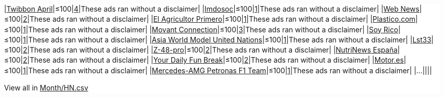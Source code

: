 |[Twibbon April](https://www.facebook.com/110980888642151)|≤100|[4](https://www.facebook.com/ads/library/?active_status=all&ad_type=political_and_issue_ads&country=HN&view_all_page_id=110980888642151&search_type=page&media_type=all)|These ads ran without a disclaimer|
|[Imdosoc](https://www.facebook.com/177854402389449)|≤100|[1](https://www.facebook.com/ads/library/?active_status=all&ad_type=political_and_issue_ads&country=HN&view_all_page_id=177854402389449&search_type=page&media_type=all)|These ads ran without a disclaimer|
|[Web News](https://www.facebook.com/101289218907718)|≤100|[2](https://www.facebook.com/ads/library/?active_status=all&ad_type=political_and_issue_ads&country=HN&view_all_page_id=101289218907718&search_type=page&media_type=all)|These ads ran without a disclaimer|
|[El Agricultor Primero](https://www.facebook.com/747420075340256)|≤100|[1](https://www.facebook.com/ads/library/?active_status=all&ad_type=political_and_issue_ads&country=HN&view_all_page_id=747420075340256&search_type=page&media_type=all)|These ads ran without a disclaimer|
|[Plastico.com](https://www.facebook.com/333541433377510)|≤100|[1](https://www.facebook.com/ads/library/?active_status=all&ad_type=political_and_issue_ads&country=HN&view_all_page_id=333541433377510&search_type=page&media_type=all)|These ads ran without a disclaimer|
|[Movant Connection](https://www.facebook.com/100520825048827)|≤100|[3](https://www.facebook.com/ads/library/?active_status=all&ad_type=political_and_issue_ads&country=HN&view_all_page_id=100520825048827&search_type=page&media_type=all)|These ads ran without a disclaimer|
|[Soy Rico](https://www.facebook.com/282609205261913)|≤100|[1](https://www.facebook.com/ads/library/?active_status=all&ad_type=political_and_issue_ads&country=HN&view_all_page_id=282609205261913&search_type=page&media_type=all)|These ads ran without a disclaimer|
|[Asia World Model United Nations](https://www.facebook.com/1286486861452393)|≤100|[1](https://www.facebook.com/ads/library/?active_status=all&ad_type=political_and_issue_ads&country=HN&view_all_page_id=1286486861452393&search_type=page&media_type=all)|These ads ran without a disclaimer|
|[Lst33](https://www.facebook.com/119763351065928)|≤100|[2](https://www.facebook.com/ads/library/?active_status=all&ad_type=political_and_issue_ads&country=HN&view_all_page_id=119763351065928&search_type=page&media_type=all)|These ads ran without a disclaimer|
|[Z-48-pro](https://www.facebook.com/106307205764231)|≤100|[2](https://www.facebook.com/ads/library/?active_status=all&ad_type=political_and_issue_ads&country=HN&view_all_page_id=106307205764231&search_type=page&media_type=all)|These ads ran without a disclaimer|
|[NutriNews España](https://www.facebook.com/378875359494716)|≤100|[2](https://www.facebook.com/ads/library/?active_status=all&ad_type=political_and_issue_ads&country=HN&view_all_page_id=378875359494716&search_type=page&media_type=all)|These ads ran without a disclaimer|
|[Your Daily Fun Break](https://www.facebook.com/104593458269168)|≤100|[2](https://www.facebook.com/ads/library/?active_status=all&ad_type=political_and_issue_ads&country=HN&view_all_page_id=104593458269168&search_type=page&media_type=all)|These ads ran without a disclaimer|
|[Motor.es](https://www.facebook.com/84739343457)|≤100|[1](https://www.facebook.com/ads/library/?active_status=all&ad_type=political_and_issue_ads&country=HN&view_all_page_id=84739343457&search_type=page&media_type=all)|These ads ran without a disclaimer|
|[Mercedes-AMG Petronas F1 Team](https://www.facebook.com/79511407410)|≤100|[1](https://www.facebook.com/ads/library/?active_status=all&ad_type=political_and_issue_ads&country=HN&view_all_page_id=79511407410&search_type=page&media_type=all)|These ads ran without a disclaimer|
|...||||

View all in [Month/HN.csv](../../MetaData/Month/HN.csv)

